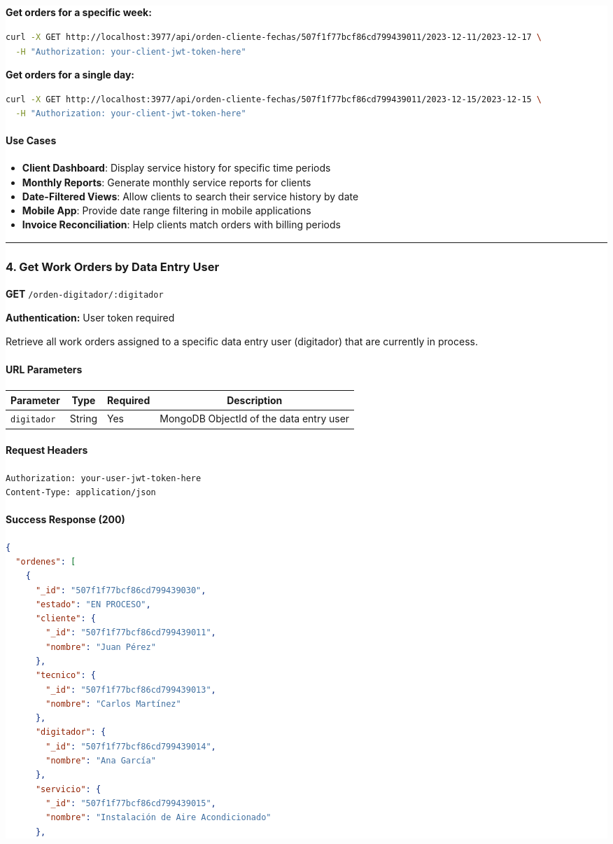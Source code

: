 **Get orders for a specific week:**
```bash
curl -X GET http://localhost:3977/api/orden-cliente-fechas/507f1f77bcf86cd799439011/2023-12-11/2023-12-17 \
  -H "Authorization: your-client-jwt-token-here"
```

**Get orders for a single day:**
```bash
curl -X GET http://localhost:3977/api/orden-cliente-fechas/507f1f77bcf86cd799439011/2023-12-15/2023-12-15 \
  -H "Authorization: your-client-jwt-token-here"
```

#### Use Cases
- **Client Dashboard**: Display service history for specific time periods
- **Monthly Reports**: Generate monthly service reports for clients
- **Date-Filtered Views**: Allow clients to search their service history by date
- **Mobile App**: Provide date range filtering in mobile applications
- **Invoice Reconciliation**: Help clients match orders with billing periods

---

### 4. Get Work Orders by Data Entry User

**GET** `/orden-digitador/:digitador`

**Authentication:** User token required

Retrieve all work orders assigned to a specific data entry user (digitador) that are currently in process.

#### URL Parameters
| Parameter | Type | Required | Description |
|-----------|------|----------|-------------|
| `digitador` | String | Yes | MongoDB ObjectId of the data entry user |

#### Request Headers
```
Authorization: your-user-jwt-token-here
Content-Type: application/json
```

#### Success Response (200)
```json
{
  "ordenes": [
    {
      "_id": "507f1f77bcf86cd799439030",
      "estado": "EN PROCESO",
      "cliente": {
        "_id": "507f1f77bcf86cd799439011",
        "nombre": "Juan Pérez"
      },
      "tecnico": {
        "_id": "507f1f77bcf86cd799439013",
        "nombre": "Carlos Martínez"
      },
      "digitador": {
        "_id": "507f1f77bcf86cd799439014",
        "nombre": "Ana García"
      },
      "servicio": {
        "_id": "507f1f77bcf86cd799439015",
        "nombre": "Instalación de Aire Acondicionado"
      },
```